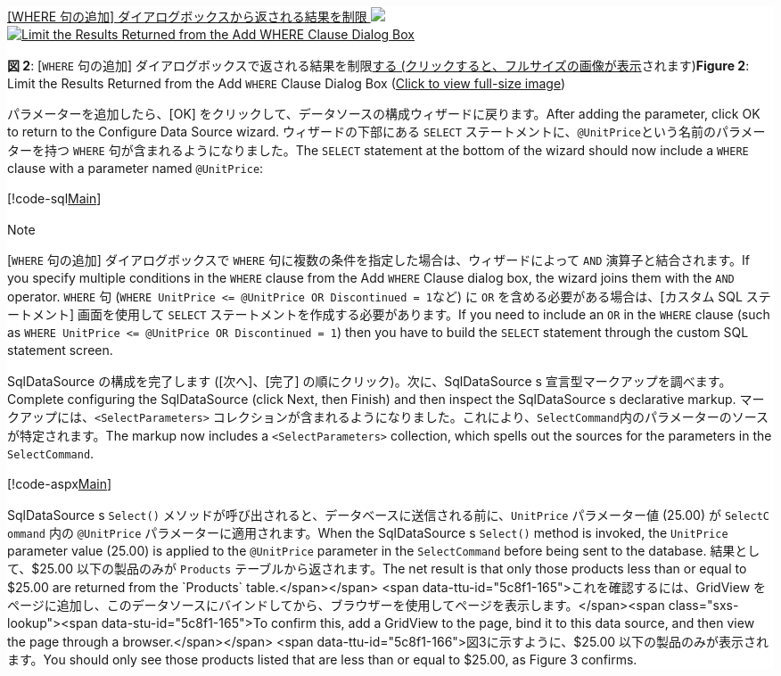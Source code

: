<span data-ttu-id="5c8f1-155">[[WHERE 句の追加] ダイアログボックスから返される結果を制限 ![](using-parameterized-queries-with-the-sqldatasource-cs/_static/image2.gif)](using-parameterized-queries-with-the-sqldatasource-cs/_static/image3.png)</span><span class="sxs-lookup"><span data-stu-id="5c8f1-155">[![Limit the Results Returned from the Add WHERE Clause Dialog Box](using-parameterized-queries-with-the-sqldatasource-cs/_static/image2.gif)](using-parameterized-queries-with-the-sqldatasource-cs/_static/image3.png)</span></span>

<span data-ttu-id="5c8f1-156">**図 2**: [`WHERE` 句の追加] ダイアログボックスで返される結果を制限[する (クリックすると、フルサイズの画像が表示](using-parameterized-queries-with-the-sqldatasource-cs/_static/image4.png)されます)</span><span class="sxs-lookup"><span data-stu-id="5c8f1-156">**Figure 2**: Limit the Results Returned from the Add `WHERE` Clause Dialog Box ([Click to view full-size image](using-parameterized-queries-with-the-sqldatasource-cs/_static/image4.png))</span></span>

<span data-ttu-id="5c8f1-157">パラメーターを追加したら、[OK] をクリックして、データソースの構成ウィザードに戻ります。</span><span class="sxs-lookup"><span data-stu-id="5c8f1-157">After adding the parameter, click OK to return to the Configure Data Source wizard.</span></span> <span data-ttu-id="5c8f1-158">ウィザードの下部にある `SELECT` ステートメントに、`@UnitPrice`という名前のパラメーターを持つ `WHERE` 句が含まれるようになりました。</span><span class="sxs-lookup"><span data-stu-id="5c8f1-158">The `SELECT` statement at the bottom of the wizard should now include a `WHERE` clause with a parameter named `@UnitPrice`:</span></span>

[!code-sql[Main](using-parameterized-queries-with-the-sqldatasource-cs/samples/sample3.sql)]

> [!NOTE]
> <span data-ttu-id="5c8f1-159">[`WHERE` 句の追加] ダイアログボックスで `WHERE` 句に複数の条件を指定した場合は、ウィザードによって `AND` 演算子と結合されます。</span><span class="sxs-lookup"><span data-stu-id="5c8f1-159">If you specify multiple conditions in the `WHERE` clause from the Add `WHERE` Clause dialog box, the wizard joins them with the `AND` operator.</span></span> <span data-ttu-id="5c8f1-160">`WHERE` 句 (`WHERE UnitPrice <= @UnitPrice OR Discontinued = 1`など) に `OR` を含める必要がある場合は、[カスタム SQL ステートメント] 画面を使用して `SELECT` ステートメントを作成する必要があります。</span><span class="sxs-lookup"><span data-stu-id="5c8f1-160">If you need to include an `OR` in the `WHERE` clause (such as `WHERE UnitPrice <= @UnitPrice OR Discontinued = 1`) then you have to build the `SELECT` statement through the custom SQL statement screen.</span></span>

<span data-ttu-id="5c8f1-161">SqlDataSource の構成を完了します ([次へ]、[完了] の順にクリック)。次に、SqlDataSource s 宣言型マークアップを調べます。</span><span class="sxs-lookup"><span data-stu-id="5c8f1-161">Complete configuring the SqlDataSource (click Next, then Finish) and then inspect the SqlDataSource s declarative markup.</span></span> <span data-ttu-id="5c8f1-162">マークアップには、`<SelectParameters>` コレクションが含まれるようになりました。これにより、`SelectCommand`内のパラメーターのソースが特定されます。</span><span class="sxs-lookup"><span data-stu-id="5c8f1-162">The markup now includes a `<SelectParameters>` collection, which spells out the sources for the parameters in the `SelectCommand`.</span></span>

[!code-aspx[Main](using-parameterized-queries-with-the-sqldatasource-cs/samples/sample4.aspx)]

<span data-ttu-id="5c8f1-163">SqlDataSource s `Select()` メソッドが呼び出されると、データベースに送信される前に、`UnitPrice` パラメーター値 (25.00) が `SelectCommand` 内の `@UnitPrice` パラメーターに適用されます。</span><span class="sxs-lookup"><span data-stu-id="5c8f1-163">When the SqlDataSource s `Select()` method is invoked, the `UnitPrice` parameter value (25.00) is applied to the `@UnitPrice` parameter in the `SelectCommand` before being sent to the database.</span></span> <span data-ttu-id="5c8f1-164">結果として、$25.00 以下の製品のみが `Products` テーブルから返されます。</span><span class="sxs-lookup"><span data-stu-id="5c8f1-164">The net result is that only those products less than or equal to $25.00 are returned from the `Products` table.</span></span> <span data-ttu-id="5c8f1-165">これを確認するには、GridView をページに追加し、このデータソースにバインドしてから、ブラウザーを使用してページを表示します。</span><span class="sxs-lookup"><span data-stu-id="5c8f1-165">To confirm this, add a GridView to the page, bind it to this data source, and then view the page through a browser.</span></span> <span data-ttu-id="5c8f1-166">図3に示すように、$25.00 以下の製品のみが表示されます。</span><span class="sxs-lookup"><span data-stu-id="5c8f1-166">You should only see those products listed that are less than or equal to $25.00, as Figure 3 confirms.</span></span>
